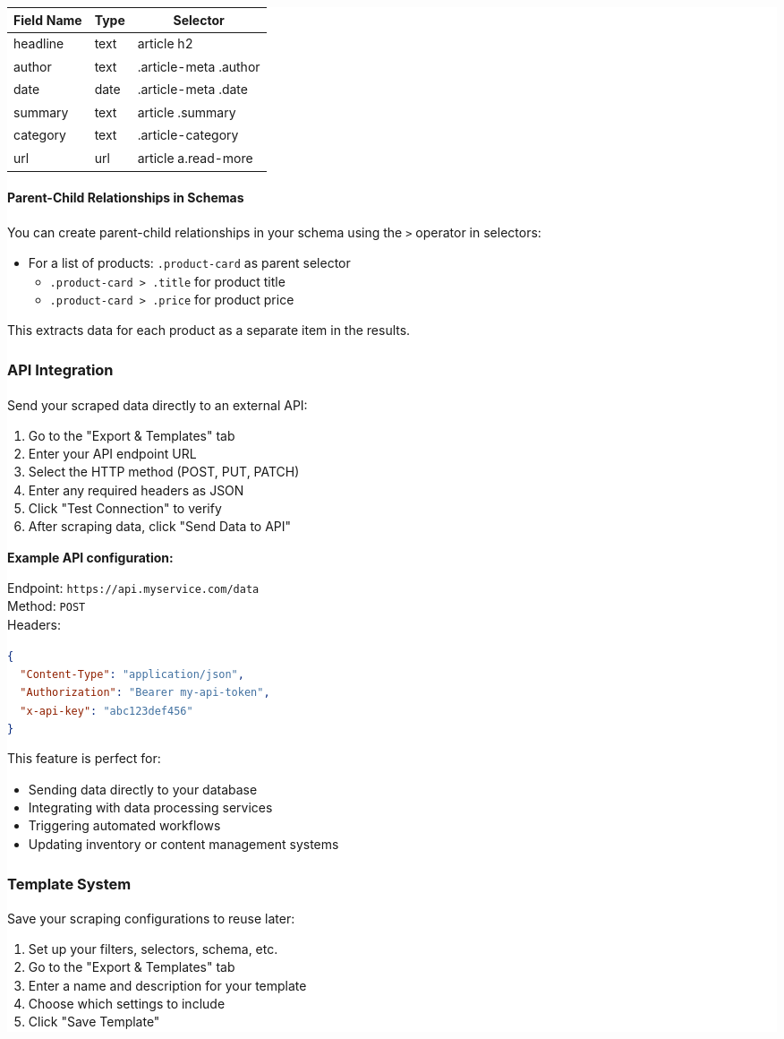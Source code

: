 Field Name | Type | Selector
-----------|------|----------
headline | text | article h2
author | text | .article-meta .author
date | date | .article-meta .date
summary | text | article .summary
category | text | .article-category
url | url | article a.read-more

#### Parent-Child Relationships in Schemas

You can create parent-child relationships in your schema using the `>` operator in selectors:

- For a list of products: `.product-card` as parent selector
  - `.product-card > .title` for product title
  - `.product-card > .price` for product price

This extracts data for each product as a separate item in the results.

### API Integration

Send your scraped data directly to an external API:

1. Go to the "Export & Templates" tab
2. Enter your API endpoint URL
3. Select the HTTP method (POST, PUT, PATCH)
4. Enter any required headers as JSON
5. Click "Test Connection" to verify
6. After scraping data, click "Send Data to API"

**Example API configuration:**

Endpoint: `https://api.myservice.com/data`  
Method: `POST`  
Headers:
```json
{
  "Content-Type": "application/json",
  "Authorization": "Bearer my-api-token",
  "x-api-key": "abc123def456"
}
```

This feature is perfect for:
- Sending data directly to your database
- Integrating with data processing services
- Triggering automated workflows
- Updating inventory or content management systems

### Template System

Save your scraping configurations to reuse later:

1. Set up your filters, selectors, schema, etc.
2. Go to the "Export & Templates" tab
3. Enter a name and description for your template
4. Choose which settings to include
5. Click "Save Template"
